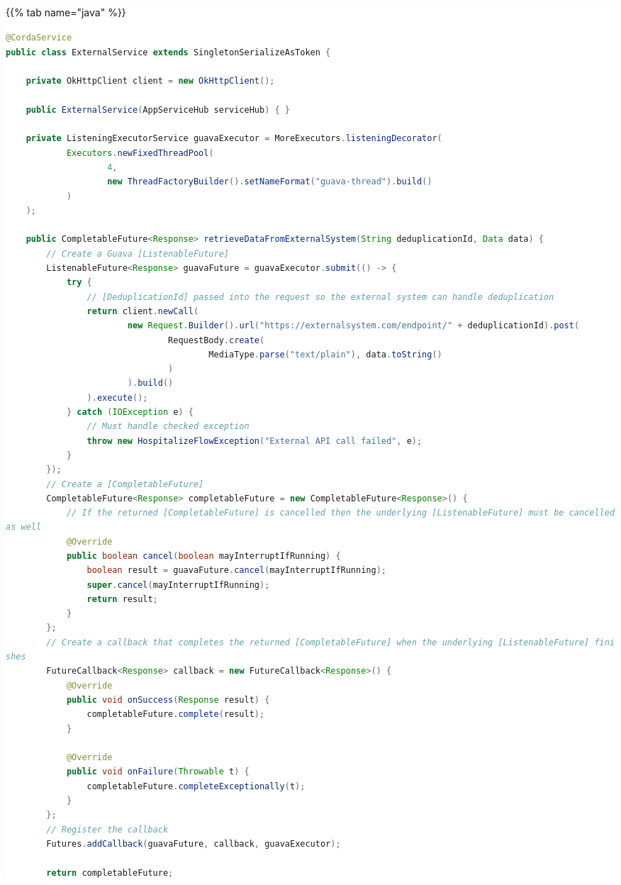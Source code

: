 {{% tab name="java" %}}
```java
@CordaService
public class ExternalService extends SingletonSerializeAsToken {

    private OkHttpClient client = new OkHttpClient();

    public ExternalService(AppServiceHub serviceHub) { }

    private ListeningExecutorService guavaExecutor = MoreExecutors.listeningDecorator(
            Executors.newFixedThreadPool(
                    4,
                    new ThreadFactoryBuilder().setNameFormat("guava-thread").build()
            )
    );

    public CompletableFuture<Response> retrieveDataFromExternalSystem(String deduplicationId, Data data) {
        // Create a Guava [ListenableFuture]
        ListenableFuture<Response> guavaFuture = guavaExecutor.submit(() -> {
            try {
                // [DeduplicationId] passed into the request so the external system can handle deduplication
                return client.newCall(
                        new Request.Builder().url("https://externalsystem.com/endpoint/" + deduplicationId).post(
                                RequestBody.create(
                                        MediaType.parse("text/plain"), data.toString()
                                )
                        ).build()
                ).execute();
            } catch (IOException e) {
                // Must handle checked exception
                throw new HospitalizeFlowException("External API call failed", e);
            }
        });
        // Create a [CompletableFuture]
        CompletableFuture<Response> completableFuture = new CompletableFuture<Response>() {
            // If the returned [CompletableFuture] is cancelled then the underlying [ListenableFuture] must be cancelled as well
            @Override
            public boolean cancel(boolean mayInterruptIfRunning) {
                boolean result = guavaFuture.cancel(mayInterruptIfRunning);
                super.cancel(mayInterruptIfRunning);
                return result;
            }
        };
        // Create a callback that completes the returned [CompletableFuture] when the underlying [ListenableFuture] finishes
        FutureCallback<Response> callback = new FutureCallback<Response>() {
            @Override
            public void onSuccess(Response result) {
                completableFuture.complete(result);
            }

            @Override
            public void onFailure(Throwable t) {
                completableFuture.completeExceptionally(t);
            }
        };
        // Register the callback
        Futures.addCallback(guavaFuture, callback, guavaExecutor);

        return completableFuture;
```